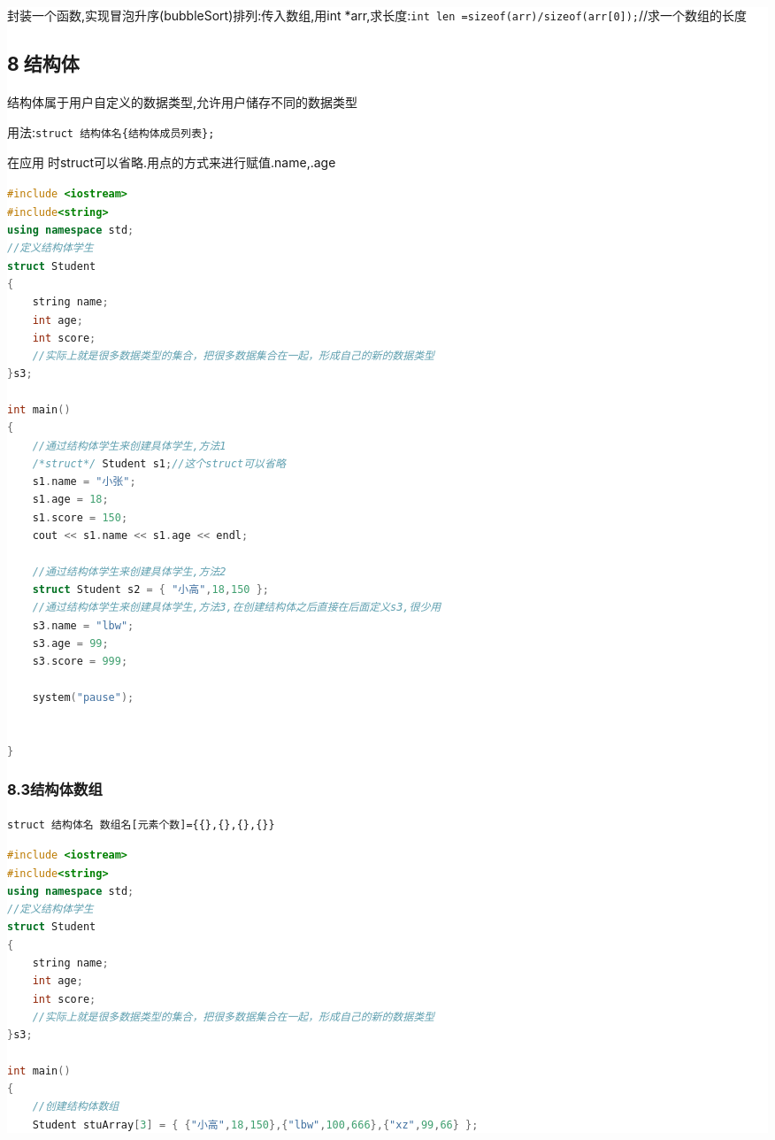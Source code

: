封装一个函数,实现冒泡升序(bubbleSort)排列:传入数组,用int *arr,求长度:`int len =sizeof(arr)/sizeof(arr[0]);`//求一个数组的长度

## 8 结构体

结构体属于用户自定义的数据类型,允许用户储存不同的数据类型

用法:`struct 结构体名{结构体成员列表};`

在应用 时struct可以省略.用点的方式来进行赋值.name,.age

```cpp
#include <iostream>
#include<string>
using namespace std;
//定义结构体学生
struct Student
{
	string name;
	int age;
	int score;
	//实际上就是很多数据类型的集合，把很多数据集合在一起，形成自己的新的数据类型
}s3;

int main()
{
	//通过结构体学生来创建具体学生,方法1
	/*struct*/ Student s1;//这个struct可以省略
	s1.name = "小张";
	s1.age = 18;
	s1.score = 150;
	cout << s1.name << s1.age << endl;
	
	//通过结构体学生来创建具体学生,方法2
	struct Student s2 = { "小高",18,150 };
	//通过结构体学生来创建具体学生,方法3,在创建结构体之后直接在后面定义s3,很少用
	s3.name = "lbw";
	s3.age = 99;
	s3.score = 999;

	system("pause");


}
```

### 8.3结构体数组

`struct 结构体名 数组名[元素个数]={{},{},{},{}}`

```cpp
#include <iostream>
#include<string>
using namespace std;
//定义结构体学生
struct Student
{
	string name;
	int age;
	int score;
	//实际上就是很多数据类型的集合，把很多数据集合在一起，形成自己的新的数据类型
}s3;

int main()
{
	//创建结构体数组
	Student stuArray[3] = { {"小高",18,150},{"lbw",100,666},{"xz",99,66} };
```